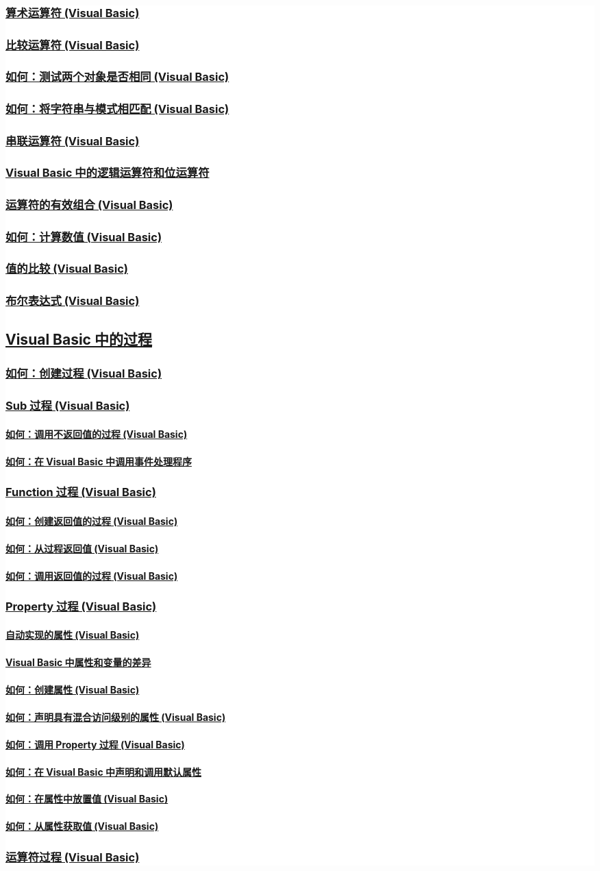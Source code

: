 ### [算术运算符 (Visual Basic)](arithmetic-operators.md)
### [比较运算符 (Visual Basic)](comparison-operators.md)
### [如何：测试两个对象是否相同 (Visual Basic)](how-to-test-whether-two-objects-are-the-same.md)
### [如何：将字符串与模式相匹配 (Visual Basic)](how-to-match-a-string-against-a-pattern.md)
### [串联运算符 (Visual Basic)](concatenation-operators.md)
### [Visual Basic 中的逻辑运算符和位运算符](logical-and-bitwise-operators.md)
### [运算符的有效组合 (Visual Basic)](efficient-combination-of-operators.md)
### [如何：计算数值 (Visual Basic)](how-to-calculate-numeric-values.md)
### [值的比较 (Visual Basic)](value-comparisons.md)
### [布尔表达式 (Visual Basic)](boolean-expressions.md)
## [Visual Basic 中的过程](index.md)
### [如何：创建过程 (Visual Basic)](how-to-create-a-procedure.md)
### [Sub 过程 (Visual Basic)](sub-procedures.md)
#### [如何：调用不返回值的过程 (Visual Basic)](how-to-call-a-procedure-that-does-not-return-a-value.md)
#### [如何：在 Visual Basic 中调用事件处理程序](how-to-call-an-event-handler.md)
### [Function 过程 (Visual Basic)](function-procedures.md)
#### [如何：创建返回值的过程 (Visual Basic)](how-to-create-a-procedure-that-returns-a-value.md)
#### [如何：从过程返回值 (Visual Basic)](how-to-return-a-value-from-a-procedure.md)
#### [如何：调用返回值的过程 (Visual Basic)](how-to-call-a-procedure-that-returns-a-value.md)
### [Property 过程 (Visual Basic)](property-procedures.md)
#### [自动实现的属性 (Visual Basic)](auto-implemented-properties.md)
#### [Visual Basic 中属性和变量的差异](differences-between-properties-and-variables.md)
#### [如何：创建属性 (Visual Basic)](how-to-create-a-property.md)
#### [如何：声明具有混合访问级别的属性 (Visual Basic)](how-to-declare-a-property-with-mixed-access-levels.md)
#### [如何：调用 Property 过程 (Visual Basic)](how-to-call-a-property-procedure.md)
#### [如何：在 Visual Basic 中声明和调用默认属性](how-to-declare-and-call-a-default-property.md)
#### [如何：在属性中放置值 (Visual Basic)](how-to-put-a-value-in-a-property.md)
#### [如何：从属性获取值 (Visual Basic)](how-to-get-a-value-from-a-property.md)
### [运算符过程 (Visual Basic)](operator-procedures.md)